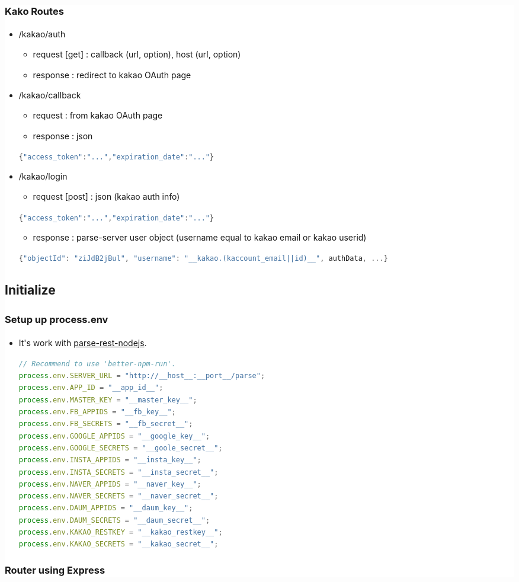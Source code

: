 ### Kako Routes

* /kakao/auth

  * request [get] : callback (url, option), host (url, option)

  * response : redirect to kakao OAuth page

* /kakao/callback

  * request : from kakao OAuth page

  * response : json

  ```javascript
  {"access_token":"...","expiration_date":"..."}
  ```

* /kakao/login

  * request [post] : json (kakao auth info)

  ```javascript
  {"access_token":"...","expiration_date":"..."}
  ```

  * response : parse-server user object (username equal to kakao email or kakao userid)

  ```javascript
  {"objectId": "ziJdB2jBul", "username": "__kakao.(kaccount_email||id)__", authData, ...}
  ```

## Initialize

### Setup up process.env

* It's work with [parse-rest-nodejs](https://github.com/gimdongwoo/parse-oauth2-sns).

  ```javascript
  // Recommend to use 'better-npm-run'.
  process.env.SERVER_URL = "http://__host__:__port__/parse";
  process.env.APP_ID = "__app_id__";
  process.env.MASTER_KEY = "__master_key__";
  process.env.FB_APPIDS = "__fb_key__";
  process.env.FB_SECRETS = "__fb_secret__";
  process.env.GOOGLE_APPIDS = "__google_key__";
  process.env.GOOGLE_SECRETS = "__goole_secret__";
  process.env.INSTA_APPIDS = "__insta_key__";
  process.env.INSTA_SECRETS = "__insta_secret__";
  process.env.NAVER_APPIDS = "__naver_key__";
  process.env.NAVER_SECRETS = "__naver_secret__";
  process.env.DAUM_APPIDS = "__daum_key__";
  process.env.DAUM_SECRETS = "__daum_secret__";
  process.env.KAKAO_RESTKEY = "__kakao_restkey__";
  process.env.KAKAO_SECRETS = "__kakao_secret__";
  ```

### Router using Express
